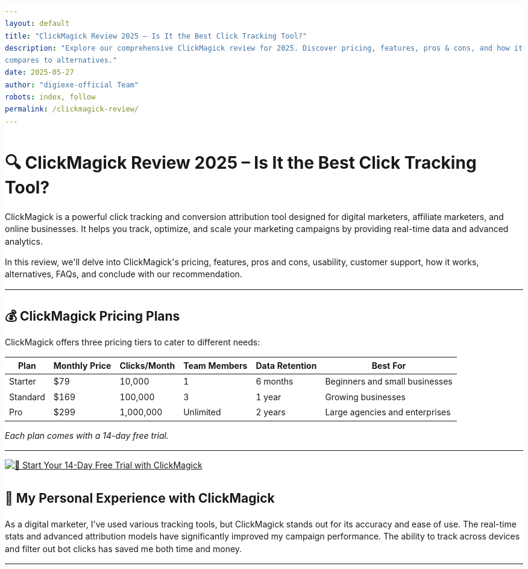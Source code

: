 ```yaml
---
layout: default
title: "ClickMagick Review 2025 – Is It the Best Click Tracking Tool?"
description: "Explore our comprehensive ClickMagick review for 2025. Discover pricing, features, pros & cons, and how it compares to alternatives."
date: 2025-05-27
author: "digiexe-official Team"
robots: index, follow
permalink: /clickmagick-review/
---
```


# 🔍 ClickMagick Review 2025 – Is It the Best Click Tracking Tool?

ClickMagick is a powerful click tracking and conversion attribution tool designed for digital marketers, affiliate marketers, and online businesses. 
It helps you track, optimize, and scale your marketing campaigns by providing real-time data and advanced analytics.

In this review, we'll delve into ClickMagick's pricing, features, pros and cons, usability, customer support, how it works, alternatives, FAQs, 
and conclude with our recommendation.

---

## 💰 ClickMagick Pricing Plans

ClickMagick offers three pricing tiers to cater to different needs:

| Plan     | Monthly Price | Clicks/Month | Team Members | Data Retention | Best For                         |
|----------|---------------|--------------|--------------|----------------|----------------------------------|
| Starter  | $79           | 10,000       | 1            | 6 months       | Beginners and small businesses   |
| Standard | $169          | 100,000      | 3            | 1 year         | Growing businesses               |
| Pro      | $299          | 1,000,000    | Unlimited    | 2 years        | Large agencies and enterprises   |

*Each plan comes with a 14-day free trial.*

---

[![🚀 Start Your 14-Day Free Trial with ClickMagick](https://img.shields.io/badge/🚀%20Start%20Your%2014--Day%20Free%20Trial%20with%20ClickMagick-brightgreen?style=for-the-badge)](https://www.crowdmob.com/recommends/clickmagick/)


## 🧪 My Personal Experience with ClickMagick

As a digital marketer, I've used various tracking tools, but ClickMagick stands out for its accuracy and ease of use. 
The real-time stats and advanced attribution models have significantly improved my campaign performance. 
The ability to track across devices and filter out bot clicks has saved me both time and money.

---